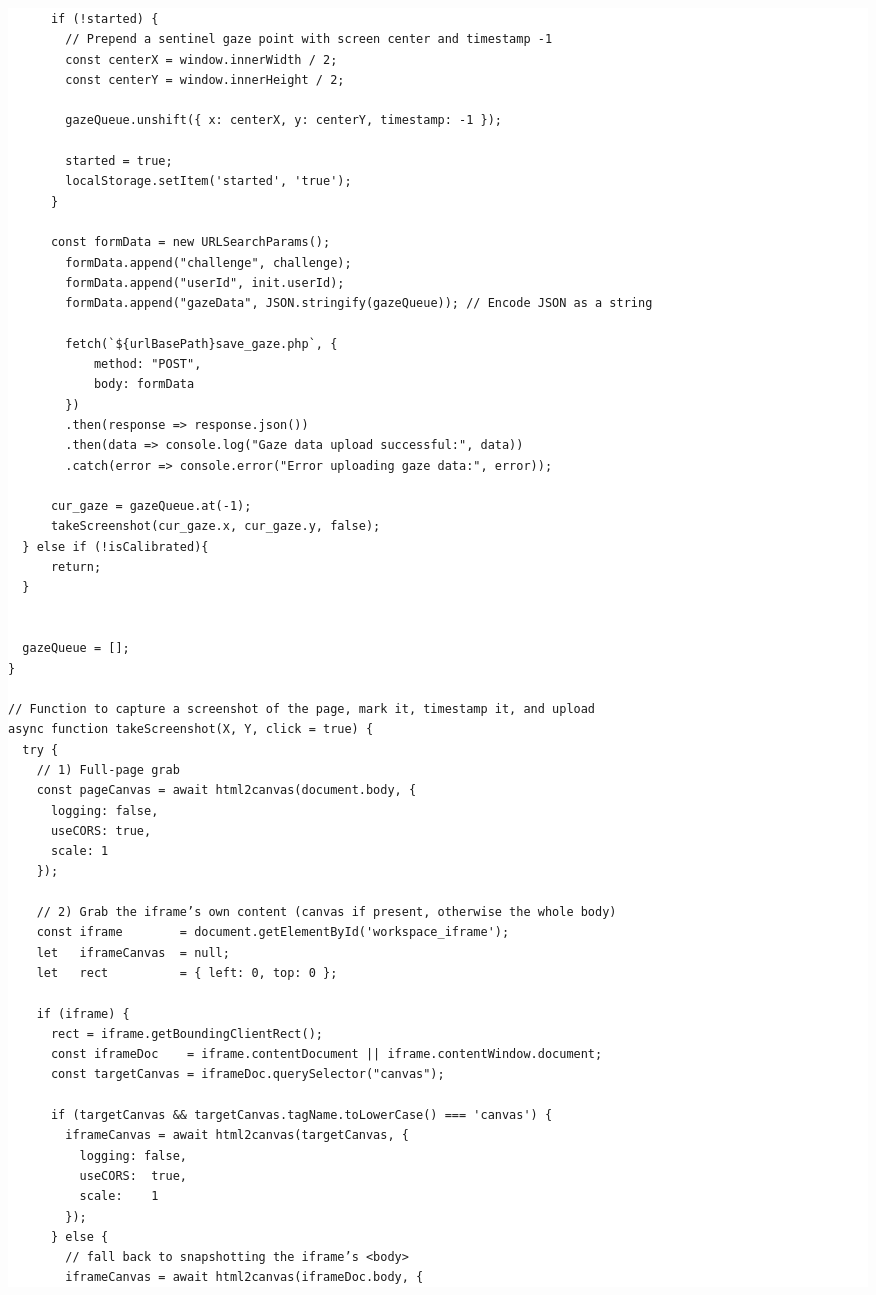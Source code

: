```
      if (!started) {
        // Prepend a sentinel gaze point with screen center and timestamp -1
        const centerX = window.innerWidth / 2;
        const centerY = window.innerHeight / 2;

        gazeQueue.unshift({ x: centerX, y: centerY, timestamp: -1 });

        started = true;
        localStorage.setItem('started', 'true');
      }

      const formData = new URLSearchParams();
        formData.append("challenge", challenge);
        formData.append("userId", init.userId);
        formData.append("gazeData", JSON.stringify(gazeQueue)); // Encode JSON as a string

        fetch(`${urlBasePath}save_gaze.php`, {
            method: "POST",
            body: formData 
        })
        .then(response => response.json())
        .then(data => console.log("Gaze data upload successful:", data))
        .catch(error => console.error("Error uploading gaze data:", error));
      
      cur_gaze = gazeQueue.at(-1);
      takeScreenshot(cur_gaze.x, cur_gaze.y, false);
  } else if (!isCalibrated){
      return;
  }
  
  
  gazeQueue = [];
}

// Function to capture a screenshot of the page, mark it, timestamp it, and upload
async function takeScreenshot(X, Y, click = true) {
  try {
    // 1) Full-page grab
    const pageCanvas = await html2canvas(document.body, {
      logging: false,
      useCORS: true,
      scale: 1
    });

    // 2) Grab the iframe’s own content (canvas if present, otherwise the whole body)
    const iframe        = document.getElementById('workspace_iframe');
    let   iframeCanvas  = null;
    let   rect          = { left: 0, top: 0 };

    if (iframe) {
      rect = iframe.getBoundingClientRect();
      const iframeDoc    = iframe.contentDocument || iframe.contentWindow.document;
      const targetCanvas = iframeDoc.querySelector("canvas");

      if (targetCanvas && targetCanvas.tagName.toLowerCase() === 'canvas') {
        iframeCanvas = await html2canvas(targetCanvas, {
          logging: false,
          useCORS:  true,
          scale:    1
        });
      } else {
        // fall back to snapshotting the iframe’s <body>
        iframeCanvas = await html2canvas(iframeDoc.body, {
```